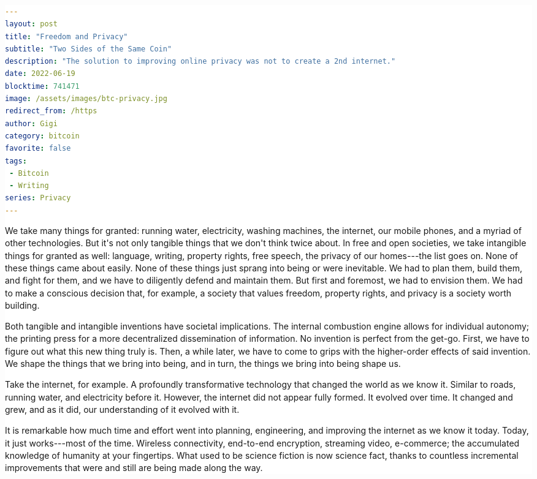 ```yaml
---
layout: post
title: "Freedom and Privacy"
subtitle: "Two Sides of the Same Coin"
description: "The solution to improving online privacy was not to create a 2nd internet."
date: 2022-06-19
blocktime: 741471
image: /assets/images/btc-privacy.jpg
redirect_from: /https
author: Gigi
category: bitcoin
favorite: false
tags:
 - Bitcoin
 - Writing
series: Privacy
---
```



We take many things for granted: running water, electricity, washing
machines, the internet, our mobile phones, and a myriad of other
technologies. But it's not only tangible things that we don't think
twice about. In free and open societies, we take intangible things for
granted as well: language, writing, property rights, free speech, the
privacy of our homes---the list goes on. None of these things came about
easily. None of these things just sprang into being or were inevitable.
We had to plan them, build them, and fight for them, and we have to
diligently defend and maintain them. But first and foremost, we had to
envision them. We had to make a conscious decision that, for example, a
society that values freedom, property rights, and privacy is a society
worth building.

Both tangible and intangible inventions have societal implications. The
internal combustion engine allows for individual autonomy; the printing
press for a more decentralized dissemination of information. No
invention is perfect from the get-go. First, we have to figure out what
this new thing truly is. Then, a while later, we have to come to grips
with the higher-order effects of said invention. We shape the things
that we bring into being, and in turn, the things we bring into being
shape us.

Take the internet, for example. A profoundly transformative technology
that changed the world as we know it. Similar to roads, running water,
and electricity before it. However, the internet did not appear fully
formed. It evolved over time. It changed and grew, and as it did, our
understanding of it evolved with it.

It is remarkable how much time and effort went into planning,
engineering, and improving the internet as we know it today. Today, it
just works---most of the time. Wireless connectivity, end-to-end
encryption, streaming video, e-commerce; the accumulated knowledge of
humanity at your fingertips. What used to be science fiction is now
science fact, thanks to countless incremental improvements that were and
still are being made along the way.
